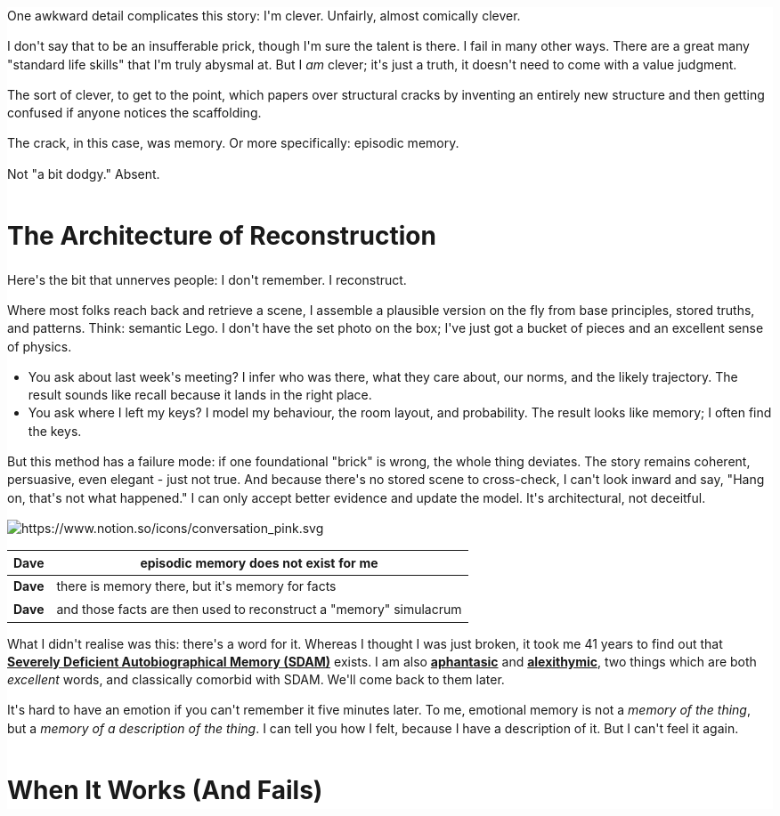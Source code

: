 </aside>

One awkward detail complicates this story: I'm clever. Unfairly, almost comically clever.

I don't say that to be an insufferable prick, though I'm sure the talent is there. I fail in many other ways. There are a great many "standard life skills" that I'm truly abysmal at. But I _am_ clever; it's just a truth, it doesn't need to come with a value judgment.

The sort of clever, to get to the point, which papers over structural cracks by inventing an entirely new structure and then getting confused if anyone notices the scaffolding.

The crack, in this case, was memory. Or more specifically: episodic memory.

Not "a bit dodgy." Absent.

# The Architecture of Reconstruction

Here's the bit that unnerves people: I don't remember. I reconstruct.

Where most folks reach back and retrieve a scene, I assemble a plausible version on the fly from base principles, stored truths, and patterns. Think: semantic Lego. I don't have the set photo on the box; I've just got a bucket of pieces and an excellent sense of physics.

- You ask about last week's meeting? I infer who was there, what they care about, our norms, and the likely trajectory. The result sounds like recall because it lands in the right place.
- You ask where I left my keys? I model my behaviour, the room layout, and probability. The result looks like memory; I often find the keys.

But this method has a failure mode: if one foundational "brick" is wrong, the whole thing deviates. The story remains coherent, persuasive, even elegant - just not true. And because there's no stored scene to cross-check, I can't look inward and say, "Hang on, that's not what happened." I can only accept better evidence and update the model. It's architectural, not deceitful.

<aside>
<img src="https://www.notion.so/icons/conversation_pink.svg" alt="https://www.notion.so/icons/conversation_pink.svg" width="40px" />

| **Dave** | episodic memory does not exist for me                              |
| -------- | ------------------------------------------------------------------ |
| **Dave** | there is memory there, but it's memory for facts                   |
| **Dave** | and those facts are then used to reconstruct a "memory" simulacrum |

</aside>

What I didn't realise was this: there's a word for it. Whereas I thought I was just broken, it took me 41 years to find out that [**Severely Deficient Autobiographical Memory (SDAM)**](https://www.sadied.com/sdam) exists. I am also [**aphantasic**](https://www.sadied.com/aphantasia) and [**alexithymic**](https://www.psychologytoday.com/us/basics/alexithymia), two things which are both _excellent_ words, and classically comorbid with SDAM. We'll come back to them later.

It's hard to have an emotion if you can't remember it five minutes later. To me, emotional memory is not a _memory of the thing_, but a _memory of a description of the thing_. I can tell you how I felt, because I have a description of it. But I can't feel it again.

# When It Works (And Fails)
